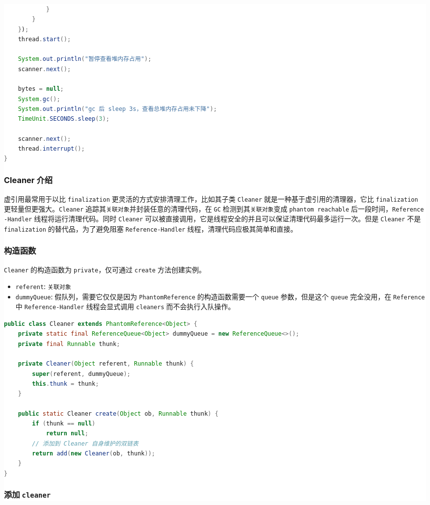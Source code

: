 ```java
            }
        }
    });
    thread.start();

    System.out.println("暂停查看堆内存占用");
    scanner.next();

    bytes = null;
    System.gc();
    System.out.println("gc 后 sleep 3s，查看总堆内存占用未下降");
    TimeUnit.SECONDS.sleep(3);

    scanner.next();
    thread.interrupt();
}
```

### Cleaner 介绍

虚引用最常用于以比 `finalization` 更灵活的方式安排清理工作，比如其子类 `Cleaner` 就是一种基于虚引用的清理器，它比 `finalization` 更轻量但更强大。`Cleaner` 追踪其`关联对象`并封装任意的清理代码，在 `GC` 检测到其`关联对象`变成 `phantom reachable` 后一段时间，`Reference-Handler` 线程将运行清理代码。同时 `Cleaner` 可以被直接调用，它是线程安全的并且可以保证清理代码最多运行一次。但是 `Cleaner` 不是 `finalization` 的替代品，为了避免阻塞 `Reference-Handler` 线程，清理代码应极其简单和直接。

### 构造函数

`Cleaner` 的构造函数为 `private`，仅可通过 `create` 方法创建实例。

- `referent`: `关联对象`
- `dummyQueue`: 假队列，需要它仅仅是因为 `PhantomReference` 的构造函数需要一个 `queue` 参数，但是这个 `queue` 完全没用，在 `Reference` 中 `Reference-Handler` 线程会显式调用 `cleaners` 而不会执行入队操作。

```java
public class Cleaner extends PhantomReference<Object> {
    private static final ReferenceQueue<Object> dummyQueue = new ReferenceQueue<>();
    private final Runnable thunk;

    private Cleaner(Object referent, Runnable thunk) {
        super(referent, dummyQueue);
        this.thunk = thunk;
    }

    public static Cleaner create(Object ob, Runnable thunk) {
        if (thunk == null)
            return null;
        // 添加到 Cleaner 自身维护的双链表
        return add(new Cleaner(ob, thunk));
    }
}
```

### 添加 `cleaner`
